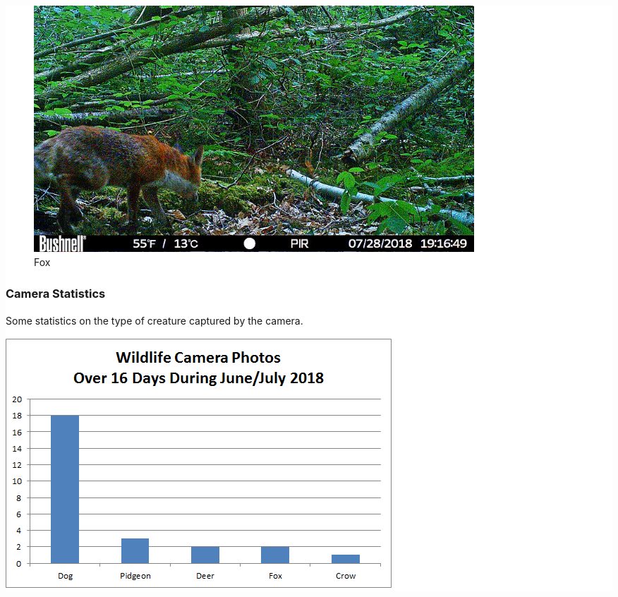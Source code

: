 <figure>
  <img src="ACGWebSite/images/BushCam/Fox1.png" alt="Fox" style="width:80%"/>
  <figcaption>Fox</figcaption>
</figure>

### Camera Statistics

Some statistics on the type of creature captured by the camera.

![Camera Statistics](ACGWebSite/images/BushCam/oplebkdmoeclgnjh.png) 
